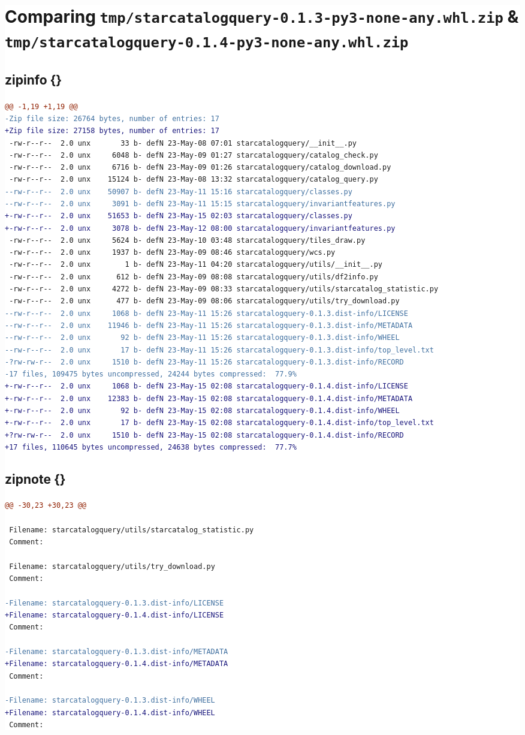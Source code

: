 # Comparing `tmp/starcatalogquery-0.1.3-py3-none-any.whl.zip` & `tmp/starcatalogquery-0.1.4-py3-none-any.whl.zip`

## zipinfo {}

```diff
@@ -1,19 +1,19 @@
-Zip file size: 26764 bytes, number of entries: 17
+Zip file size: 27158 bytes, number of entries: 17
 -rw-r--r--  2.0 unx       33 b- defN 23-May-08 07:01 starcatalogquery/__init__.py
 -rw-r--r--  2.0 unx     6048 b- defN 23-May-09 01:27 starcatalogquery/catalog_check.py
 -rw-r--r--  2.0 unx     6716 b- defN 23-May-09 01:26 starcatalogquery/catalog_download.py
 -rw-r--r--  2.0 unx    15124 b- defN 23-May-08 13:32 starcatalogquery/catalog_query.py
--rw-r--r--  2.0 unx    50907 b- defN 23-May-11 15:16 starcatalogquery/classes.py
--rw-r--r--  2.0 unx     3091 b- defN 23-May-11 15:15 starcatalogquery/invariantfeatures.py
+-rw-r--r--  2.0 unx    51653 b- defN 23-May-15 02:03 starcatalogquery/classes.py
+-rw-r--r--  2.0 unx     3078 b- defN 23-May-12 08:00 starcatalogquery/invariantfeatures.py
 -rw-r--r--  2.0 unx     5624 b- defN 23-May-10 03:48 starcatalogquery/tiles_draw.py
 -rw-r--r--  2.0 unx     1937 b- defN 23-May-09 08:46 starcatalogquery/wcs.py
 -rw-r--r--  2.0 unx        1 b- defN 23-May-11 04:20 starcatalogquery/utils/__init__.py
 -rw-r--r--  2.0 unx      612 b- defN 23-May-09 08:08 starcatalogquery/utils/df2info.py
 -rw-r--r--  2.0 unx     4272 b- defN 23-May-09 08:33 starcatalogquery/utils/starcatalog_statistic.py
 -rw-r--r--  2.0 unx      477 b- defN 23-May-09 08:06 starcatalogquery/utils/try_download.py
--rw-r--r--  2.0 unx     1068 b- defN 23-May-11 15:26 starcatalogquery-0.1.3.dist-info/LICENSE
--rw-r--r--  2.0 unx    11946 b- defN 23-May-11 15:26 starcatalogquery-0.1.3.dist-info/METADATA
--rw-r--r--  2.0 unx       92 b- defN 23-May-11 15:26 starcatalogquery-0.1.3.dist-info/WHEEL
--rw-r--r--  2.0 unx       17 b- defN 23-May-11 15:26 starcatalogquery-0.1.3.dist-info/top_level.txt
-?rw-rw-r--  2.0 unx     1510 b- defN 23-May-11 15:26 starcatalogquery-0.1.3.dist-info/RECORD
-17 files, 109475 bytes uncompressed, 24244 bytes compressed:  77.9%
+-rw-r--r--  2.0 unx     1068 b- defN 23-May-15 02:08 starcatalogquery-0.1.4.dist-info/LICENSE
+-rw-r--r--  2.0 unx    12383 b- defN 23-May-15 02:08 starcatalogquery-0.1.4.dist-info/METADATA
+-rw-r--r--  2.0 unx       92 b- defN 23-May-15 02:08 starcatalogquery-0.1.4.dist-info/WHEEL
+-rw-r--r--  2.0 unx       17 b- defN 23-May-15 02:08 starcatalogquery-0.1.4.dist-info/top_level.txt
+?rw-rw-r--  2.0 unx     1510 b- defN 23-May-15 02:08 starcatalogquery-0.1.4.dist-info/RECORD
+17 files, 110645 bytes uncompressed, 24638 bytes compressed:  77.7%
```

## zipnote {}

```diff
@@ -30,23 +30,23 @@
 
 Filename: starcatalogquery/utils/starcatalog_statistic.py
 Comment: 
 
 Filename: starcatalogquery/utils/try_download.py
 Comment: 
 
-Filename: starcatalogquery-0.1.3.dist-info/LICENSE
+Filename: starcatalogquery-0.1.4.dist-info/LICENSE
 Comment: 
 
-Filename: starcatalogquery-0.1.3.dist-info/METADATA
+Filename: starcatalogquery-0.1.4.dist-info/METADATA
 Comment: 
 
-Filename: starcatalogquery-0.1.3.dist-info/WHEEL
+Filename: starcatalogquery-0.1.4.dist-info/WHEEL
 Comment: 
```